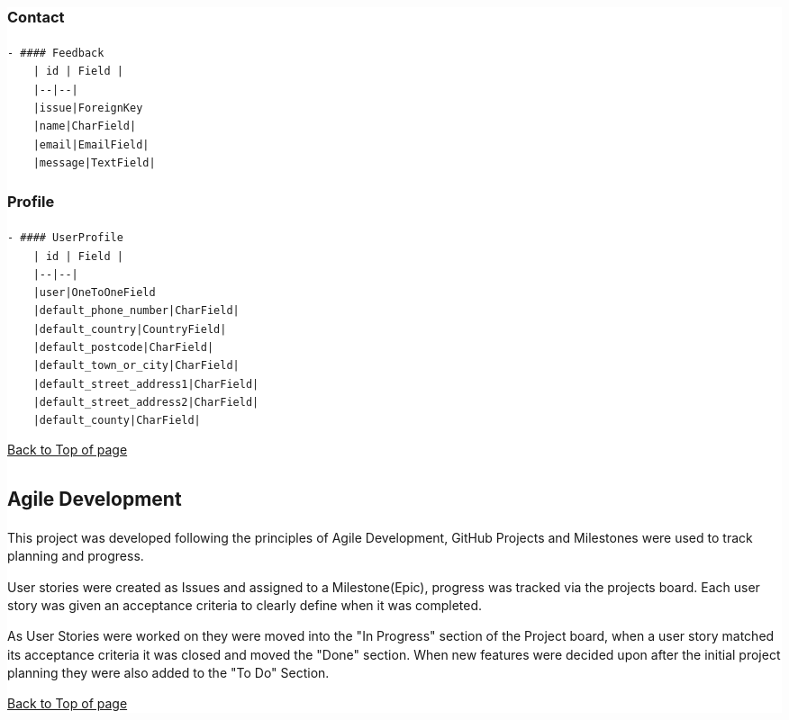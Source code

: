 
   ### Contact
    - #### Feedback
        | id | Field |
        |--|--|
        |issue|ForeignKey
        |name|CharField|
        |email|EmailField|
        |message|TextField|

   ### Profile
    - #### UserProfile
        | id | Field |
        |--|--|
        |user|OneToOneField
        |default_phone_number|CharField|
        |default_country|CountryField|
        |default_postcode|CharField|
        |default_town_or_city|CharField|
        |default_street_address1|CharField|
        |default_street_address2|CharField|
        |default_county|CharField|




[Back to Top of page](#contents)


## Agile Development

<a name="agile-development"></a>

This project was developed following the principles of Agile Development, GitHub Projects and Milestones were used to track planning and progress. <br>

User stories were created as Issues and assigned to a Milestone(Epic), progress was tracked via the projects board. Each user story was given an acceptance criteria to clearly define when it was completed. <br>

As User Stories were worked on they were moved into the "In Progress" section of the Project board, when a user story matched its acceptance criteria it was closed and moved the  "Done" section. When new features were decided upon after the initial project planning they were also added to the "To Do" Section. 

[Back to Top of page](#contents)
